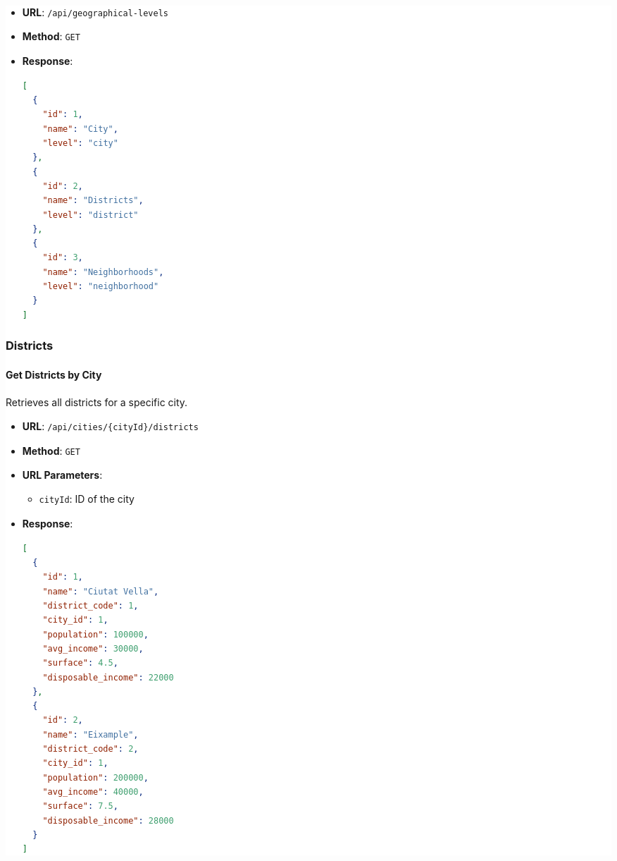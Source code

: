 - **URL**: `/api/geographical-levels`
- **Method**: `GET`
- **Response**:

  ```json
  [
    {
      "id": 1,
      "name": "City",
      "level": "city"
    },
    {
      "id": 2,
      "name": "Districts",
      "level": "district"
    },
    {
      "id": 3,
      "name": "Neighborhoods",
      "level": "neighborhood"
    }
  ]
  ```

### Districts

#### Get Districts by City

Retrieves all districts for a specific city.

- **URL**: `/api/cities/{cityId}/districts`
- **Method**: `GET`
- **URL Parameters**:
  - `cityId`: ID of the city
- **Response**:

  ```json
  [
    {
      "id": 1,
      "name": "Ciutat Vella",
      "district_code": 1,
      "city_id": 1,
      "population": 100000,
      "avg_income": 30000,
      "surface": 4.5,
      "disposable_income": 22000
    },
    {
      "id": 2,
      "name": "Eixample",
      "district_code": 2,
      "city_id": 1,
      "population": 200000,
      "avg_income": 40000,
      "surface": 7.5,
      "disposable_income": 28000
    }
  ]
  ```
